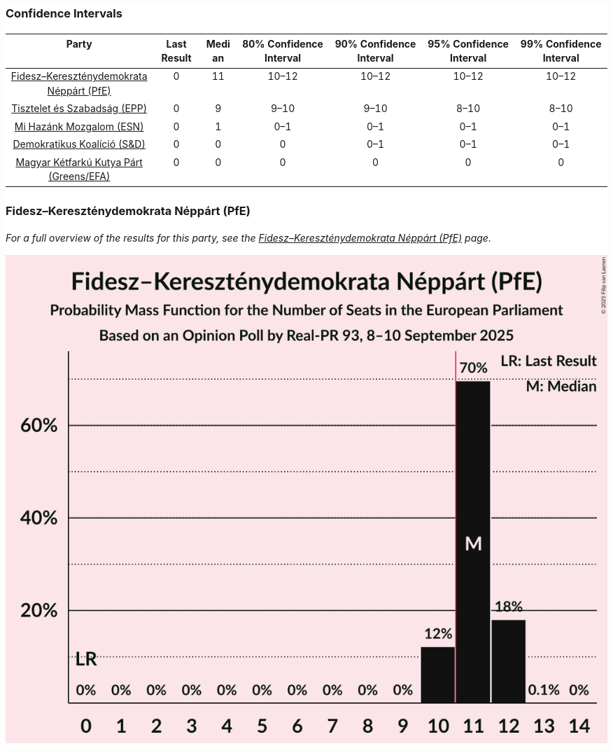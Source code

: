 ### Confidence Intervals

| Party | Last Result | Median | 80% Confidence Interval | 90% Confidence Interval | 95% Confidence Interval | 99% Confidence Interval |
|:-----:|:-----------:|:------:|:-----------------------:|:-----------------------:|:-----------------------:|:-----------------------:|
| <a href="#fidesz–kereszténydemokrata-néppárt-(pfe)">Fidesz–Kereszténydemokrata Néppárt (PfE)</a> | 0 | 11 | 10–12 |10–12 |10–12 |10–12 |
| <a href="#tisztelet-és-szabadság-(epp)">Tisztelet és Szabadság (EPP)</a> | 0 | 9 | 9–10 |9–10 |8–10 |8–10 |
| <a href="#mi-hazánk-mozgalom-(esn)">Mi Hazánk Mozgalom (ESN)</a> | 0 | 1 | 0–1 |0–1 |0–1 |0–1 |
| <a href="#demokratikus-koalíció-(s&d)">Demokratikus Koalíció (S&D)</a> | 0 | 0 | 0 |0–1 |0–1 |0–1 |
| <a href="#magyar-kétfarkú-kutya-párt-(greens/efa)">Magyar Kétfarkú Kutya Párt (Greens/EFA)</a> | 0 | 0 | 0 |0 |0 |0 |

### Fidesz–Kereszténydemokrata Néppárt (PfE)

*For a full overview of the results for this party, see the [Fidesz–Kereszténydemokrata Néppárt (PfE)](party-fidesz–kereszténydemokratanéppártpfe.html) page.*

![Graph with seats probability mass function not yet produced](2025-09-10-Real-PR93-seats-pmf-fidesz–kereszténydemokratanéppártpfe.png "Seats Probability Mass Function")

